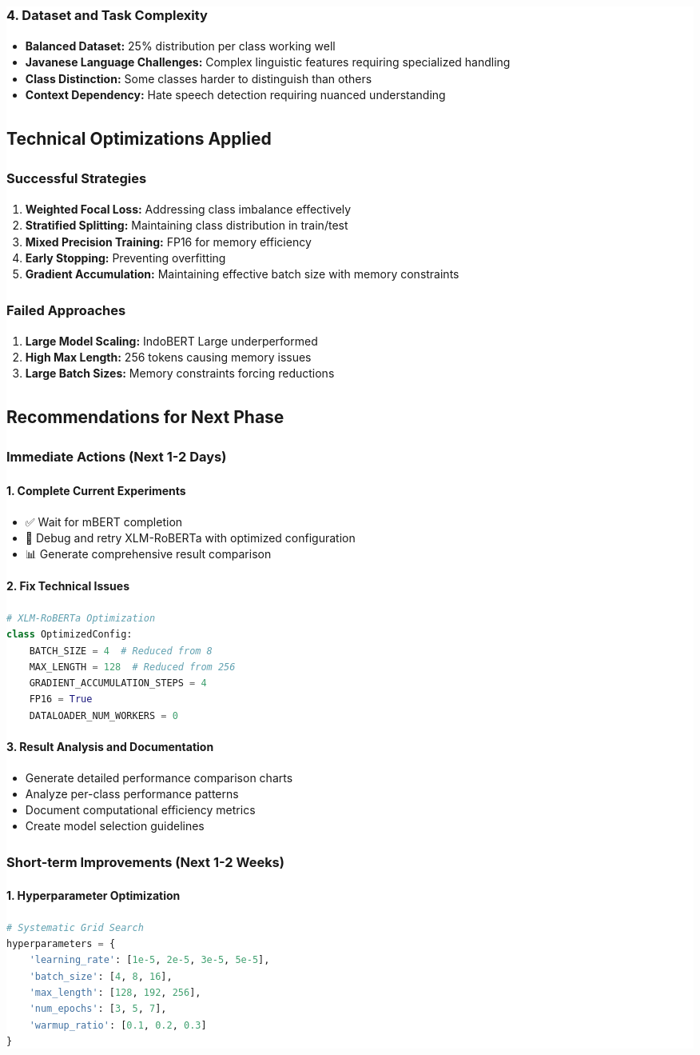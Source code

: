 ### 4. Dataset and Task Complexity
- **Balanced Dataset:** 25% distribution per class working well
- **Javanese Language Challenges:** Complex linguistic features requiring specialized handling
- **Class Distinction:** Some classes harder to distinguish than others
- **Context Dependency:** Hate speech detection requiring nuanced understanding

## Technical Optimizations Applied

### Successful Strategies
1. **Weighted Focal Loss:** Addressing class imbalance effectively
2. **Stratified Splitting:** Maintaining class distribution in train/test
3. **Mixed Precision Training:** FP16 for memory efficiency
4. **Early Stopping:** Preventing overfitting
5. **Gradient Accumulation:** Maintaining effective batch size with memory constraints

### Failed Approaches
1. **Large Model Scaling:** IndoBERT Large underperformed
2. **High Max Length:** 256 tokens causing memory issues
3. **Large Batch Sizes:** Memory constraints forcing reductions

## Recommendations for Next Phase

### Immediate Actions (Next 1-2 Days)

#### 1. Complete Current Experiments
- ✅ Wait for mBERT completion
- 🔧 Debug and retry XLM-RoBERTa with optimized configuration
- 📊 Generate comprehensive result comparison

#### 2. Fix Technical Issues
```python
# XLM-RoBERTa Optimization
class OptimizedConfig:
    BATCH_SIZE = 4  # Reduced from 8
    MAX_LENGTH = 128  # Reduced from 256
    GRADIENT_ACCUMULATION_STEPS = 4
    FP16 = True
    DATALOADER_NUM_WORKERS = 0
```

#### 3. Result Analysis and Documentation
- Generate detailed performance comparison charts
- Analyze per-class performance patterns
- Document computational efficiency metrics
- Create model selection guidelines

### Short-term Improvements (Next 1-2 Weeks)

#### 1. Hyperparameter Optimization
```python
# Systematic Grid Search
hyperparameters = {
    'learning_rate': [1e-5, 2e-5, 3e-5, 5e-5],
    'batch_size': [4, 8, 16],
    'max_length': [128, 192, 256],
    'num_epochs': [3, 5, 7],
    'warmup_ratio': [0.1, 0.2, 0.3]
}
```
